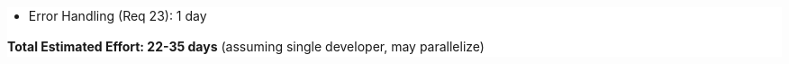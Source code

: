 - Error Handling (Req 23): 1 day

**Total Estimated Effort: 22-35 days** (assuming single developer, may parallelize)
